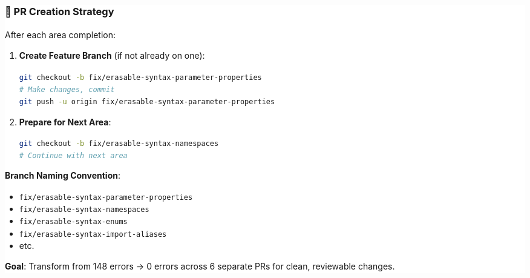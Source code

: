 ### 🚀 PR Creation Strategy

After each area completion:

1. **Create Feature Branch** (if not already on one):

   ```bash
   git checkout -b fix/erasable-syntax-parameter-properties
   # Make changes, commit
   git push -u origin fix/erasable-syntax-parameter-properties
   ```

2. **Prepare for Next Area**:

   ```bash
   git checkout -b fix/erasable-syntax-namespaces
   # Continue with next area
   ```

**Branch Naming Convention**:

- `fix/erasable-syntax-parameter-properties`
- `fix/erasable-syntax-namespaces`
- `fix/erasable-syntax-enums`
- `fix/erasable-syntax-import-aliases`
- etc.

**Goal**: Transform from 148 errors → 0 errors across 6 separate PRs for clean, reviewable changes.
